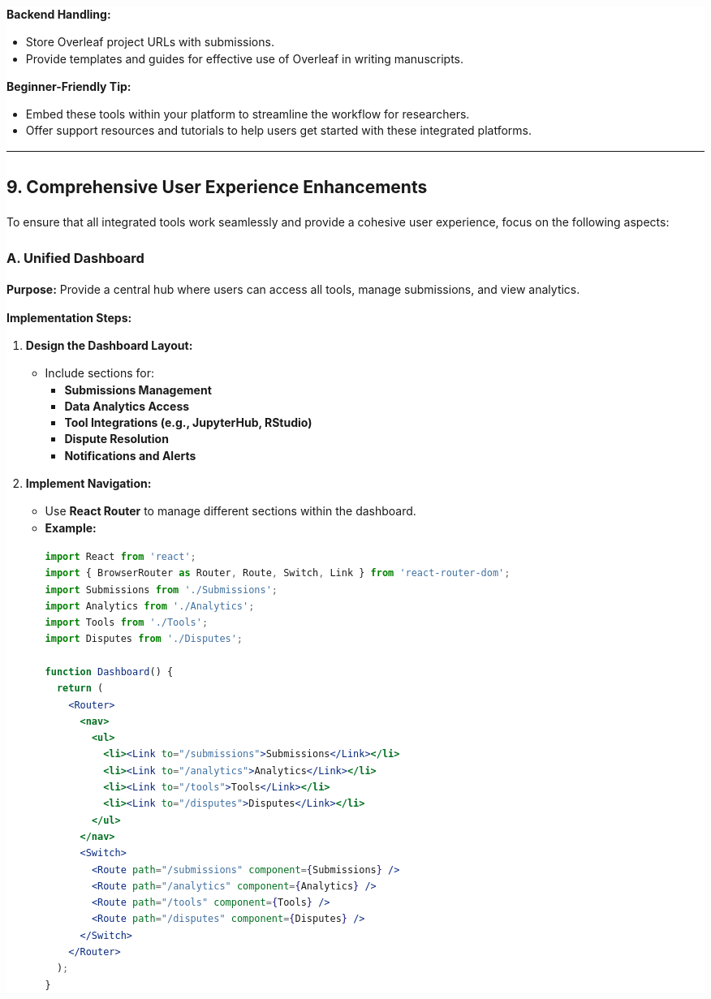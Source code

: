 **Backend Handling:**
- Store Overleaf project URLs with submissions.
- Provide templates and guides for effective use of Overleaf in writing manuscripts.

**Beginner-Friendly Tip:**
- Embed these tools within your platform to streamline the workflow for researchers.
- Offer support resources and tutorials to help users get started with these integrated platforms.

---

## **9. Comprehensive User Experience Enhancements**

To ensure that all integrated tools work seamlessly and provide a cohesive user experience, focus on the following aspects:

### **A. Unified Dashboard**

**Purpose:** Provide a central hub where users can access all tools, manage submissions, and view analytics.

**Implementation Steps:**

1. **Design the Dashboard Layout:**
   - Include sections for:
     - **Submissions Management**
     - **Data Analytics Access**
     - **Tool Integrations (e.g., JupyterHub, RStudio)**
     - **Dispute Resolution**
     - **Notifications and Alerts**

2. **Implement Navigation:**
   - Use **React Router** to manage different sections within the dashboard.
   - **Example:**
     ```jsx
     import React from 'react';
     import { BrowserRouter as Router, Route, Switch, Link } from 'react-router-dom';
     import Submissions from './Submissions';
     import Analytics from './Analytics';
     import Tools from './Tools';
     import Disputes from './Disputes';

     function Dashboard() {
       return (
         <Router>
           <nav>
             <ul>
               <li><Link to="/submissions">Submissions</Link></li>
               <li><Link to="/analytics">Analytics</Link></li>
               <li><Link to="/tools">Tools</Link></li>
               <li><Link to="/disputes">Disputes</Link></li>
             </ul>
           </nav>
           <Switch>
             <Route path="/submissions" component={Submissions} />
             <Route path="/analytics" component={Analytics} />
             <Route path="/tools" component={Tools} />
             <Route path="/disputes" component={Disputes} />
           </Switch>
         </Router>
       );
     }
